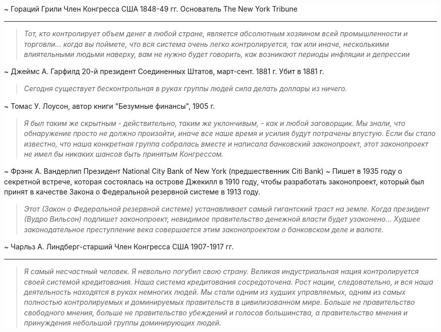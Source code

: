 ~ Гораций Грили
Член Конгресса США 1848-49 гг.
Основатель The New York Tribune

---

>*Тот, кто контролирует объем денег в любой стране, является
абсолютным хозяином всей промышленности и торговли…
когда вы поймете, что вся система очень легко контролируется, так или
иначе, несколькими влиятельными людьми наверху, вам не нужно будет
говорить, как возникают периоды инфляции и депрессии*

~ Джеймс А. Гарфилд
20-й президент Соединенных Штатов, март-сент. 1881 г.
Убит в 1881 г.

>*Сегодня существует бесконтрольная в руках группы людей
сила делать доллары из ничего.*

~ Томас У. Лоусон, автор книги "Безумные финансы", 1905 г.

>*Я был таким же скрытным - действительно, таким же уклончивым, - как и любой заговорщик.
Мы знали, что обнаружение просто не должно произойти, иначе все наше время
и усилия будут потрачены впустую. Если бы стало известно, что наша
конкретная группа собралась вместе и написала банковский законопроект, этот
законопроект не имел бы никаких шансов быть принятым Конгрессом.*

~ Фрэнк А. Вандерлип
Президент National City Bank of New York
(предшественник Citi Bank)
~ Пишет в 1935 году о секретной встрече, которая состоялась на
острове Джекилл в 1910 году, чтобы разработать законопроект, который был принят в качестве
Закона о Федеральной резервной системе в 1913 году.

>*Этот (Закон о Федеральной резервной системе) устанавливает самый гигантский траст на
земле. Когда президент (Вудро Вильсон) подпишет законопроект,
невидимое правительство денежной власти будет узаконено…
Худшее законодательное преступление века совершается
этим законопроектом о банковском деле и валюте.*

~ Чарльз А. Линдберг-старший
Член Конгресса США 1907-1917 гг.

---

>*Я самый несчастный человек. Я невольно погубил свою страну.
Великая индустриальная нация контролируется своей системой кредитования.
Наша система кредитования сосредоточена. Рост нации,
следовательно, и вся наша деятельность находятся в руках немногих людей.
Мы стали одним из худших управляемых, одним из самых
полностью контролируемых и доминируемых правительств в цивилизованном
мире. Больше не правительство свободного мнения, больше не
правительство убеждений и голосов большинства, а
правительство мнения и принуждения
небольшой группы доминирующих людей.*

